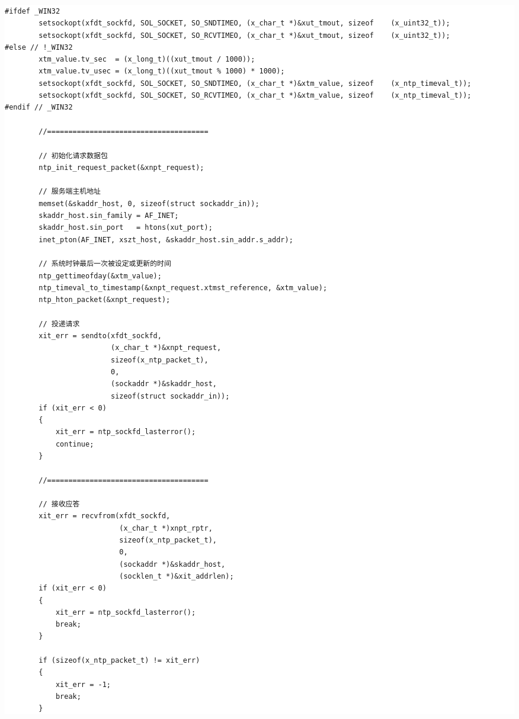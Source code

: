 ```
#ifdef _WIN32
        setsockopt(xfdt_sockfd, SOL_SOCKET, SO_SNDTIMEO, (x_char_t *)&xut_tmout, sizeof    (x_uint32_t));
        setsockopt(xfdt_sockfd, SOL_SOCKET, SO_RCVTIMEO, (x_char_t *)&xut_tmout, sizeof    (x_uint32_t));
#else // !_WIN32
        xtm_value.tv_sec  = (x_long_t)((xut_tmout / 1000));
        xtm_value.tv_usec = (x_long_t)((xut_tmout % 1000) * 1000);
        setsockopt(xfdt_sockfd, SOL_SOCKET, SO_SNDTIMEO, (x_char_t *)&xtm_value, sizeof    (x_ntp_timeval_t));
        setsockopt(xfdt_sockfd, SOL_SOCKET, SO_RCVTIMEO, (x_char_t *)&xtm_value, sizeof    (x_ntp_timeval_t));
#endif // _WIN32

        //======================================

        // 初始化请求数据包
        ntp_init_request_packet(&xnpt_request);

        // 服务端主机地址
        memset(&skaddr_host, 0, sizeof(struct sockaddr_in));
        skaddr_host.sin_family = AF_INET;
        skaddr_host.sin_port   = htons(xut_port);
        inet_pton(AF_INET, xszt_host, &skaddr_host.sin_addr.s_addr);

        // 系统时钟最后一次被设定或更新的时间
        ntp_gettimeofday(&xtm_value);
        ntp_timeval_to_timestamp(&xnpt_request.xtmst_reference, &xtm_value);
        ntp_hton_packet(&xnpt_request);

        // 投递请求
        xit_err = sendto(xfdt_sockfd,
                         (x_char_t *)&xnpt_request,
                         sizeof(x_ntp_packet_t),
                         0,
                         (sockaddr *)&skaddr_host,
                         sizeof(struct sockaddr_in));
        if (xit_err < 0)
        {
            xit_err = ntp_sockfd_lasterror();
            continue;
        }

        //======================================

        // 接收应答
        xit_err = recvfrom(xfdt_sockfd,
                           (x_char_t *)xnpt_rptr,
                           sizeof(x_ntp_packet_t),
                           0,
                           (sockaddr *)&skaddr_host,
                           (socklen_t *)&xit_addrlen);
        if (xit_err < 0)
        {
            xit_err = ntp_sockfd_lasterror();
            break;
        }

        if (sizeof(x_ntp_packet_t) != xit_err)
        {
            xit_err = -1;
            break;
        }
```